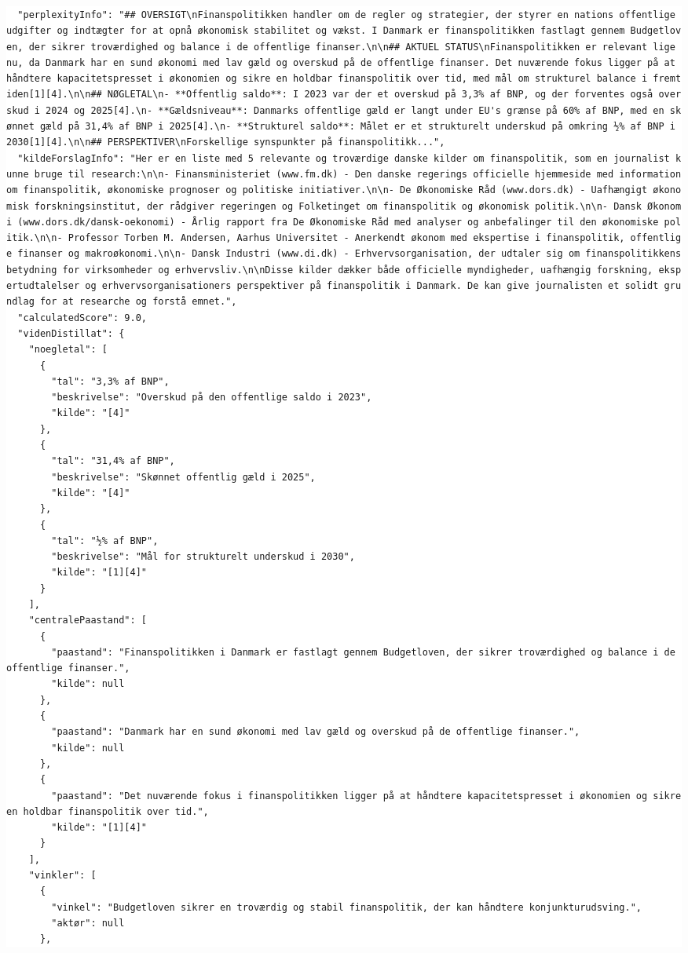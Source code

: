       "perplexityInfo": "## OVERSIGT\nFinanspolitikken handler om de regler og strategier, der styrer en nations offentlige udgifter og indtægter for at opnå økonomisk stabilitet og vækst. I Danmark er finanspolitikken fastlagt gennem Budgetloven, der sikrer troværdighed og balance i de offentlige finanser.\n\n## AKTUEL STATUS\nFinanspolitikken er relevant lige nu, da Danmark har en sund økonomi med lav gæld og overskud på de offentlige finanser. Det nuværende fokus ligger på at håndtere kapacitetspresset i økonomien og sikre en holdbar finanspolitik over tid, med mål om strukturel balance i fremtiden[1][4].\n\n## NØGLETAL\n- **Offentlig saldo**: I 2023 var der et overskud på 3,3% af BNP, og der forventes også overskud i 2024 og 2025[4].\n- **Gældsniveau**: Danmarks offentlige gæld er langt under EU's grænse på 60% af BNP, med en skønnet gæld på 31,4% af BNP i 2025[4].\n- **Strukturel saldo**: Målet er et strukturelt underskud på omkring ½% af BNP i 2030[1][4].\n\n## PERSPEKTIVER\nForskellige synspunkter på finanspolitikk...",
      "kildeForslagInfo": "Her er en liste med 5 relevante og troværdige danske kilder om finanspolitik, som en journalist kunne bruge til research:\n\n- Finansministeriet (www.fm.dk) - Den danske regerings officielle hjemmeside med information om finanspolitik, økonomiske prognoser og politiske initiativer.\n\n- De Økonomiske Råd (www.dors.dk) - Uafhængigt økonomisk forskningsinstitut, der rådgiver regeringen og Folketinget om finanspolitik og økonomisk politik.\n\n- Dansk Økonomi (www.dors.dk/dansk-oekonomi) - Årlig rapport fra De Økonomiske Råd med analyser og anbefalinger til den økonomiske politik.\n\n- Professor Torben M. Andersen, Aarhus Universitet - Anerkendt økonom med ekspertise i finanspolitik, offentlige finanser og makroøkonomi.\n\n- Dansk Industri (www.di.dk) - Erhvervsorganisation, der udtaler sig om finanspolitikkens betydning for virksomheder og erhvervsliv.\n\nDisse kilder dækker både officielle myndigheder, uafhængig forskning, ekspertudtalelser og erhvervsorganisationers perspektiver på finanspolitik i Danmark. De kan give journalisten et solidt grundlag for at researche og forstå emnet.",
      "calculatedScore": 9.0,
      "videnDistillat": {
        "noegletal": [
          {
            "tal": "3,3% af BNP",
            "beskrivelse": "Overskud på den offentlige saldo i 2023",
            "kilde": "[4]"
          },
          {
            "tal": "31,4% af BNP",
            "beskrivelse": "Skønnet offentlig gæld i 2025",
            "kilde": "[4]"
          },
          {
            "tal": "½% af BNP",
            "beskrivelse": "Mål for strukturelt underskud i 2030",
            "kilde": "[1][4]"
          }
        ],
        "centralePaastand": [
          {
            "paastand": "Finanspolitikken i Danmark er fastlagt gennem Budgetloven, der sikrer troværdighed og balance i de offentlige finanser.",
            "kilde": null
          },
          {
            "paastand": "Danmark har en sund økonomi med lav gæld og overskud på de offentlige finanser.",
            "kilde": null
          },
          {
            "paastand": "Det nuværende fokus i finanspolitikken ligger på at håndtere kapacitetspresset i økonomien og sikre en holdbar finanspolitik over tid.",
            "kilde": "[1][4]"
          }
        ],
        "vinkler": [
          {
            "vinkel": "Budgetloven sikrer en troværdig og stabil finanspolitik, der kan håndtere konjunkturudsving.",
            "aktør": null
          },